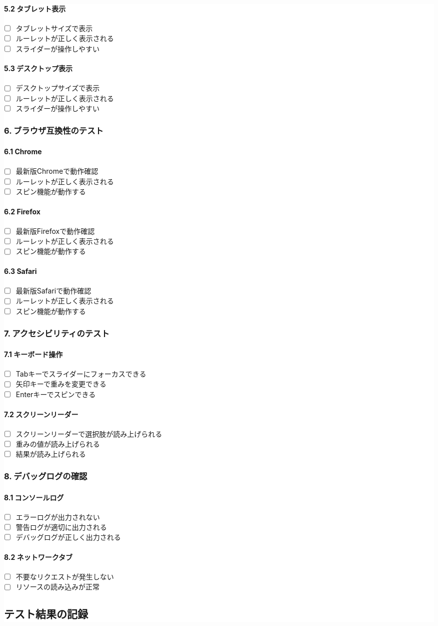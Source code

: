 #### 5.2 タブレット表示
- [ ] タブレットサイズで表示
- [ ] ルーレットが正しく表示される
- [ ] スライダーが操作しやすい

#### 5.3 デスクトップ表示
- [ ] デスクトップサイズで表示
- [ ] ルーレットが正しく表示される
- [ ] スライダーが操作しやすい

### 6. ブラウザ互換性のテスト

#### 6.1 Chrome
- [ ] 最新版Chromeで動作確認
- [ ] ルーレットが正しく表示される
- [ ] スピン機能が動作する

#### 6.2 Firefox
- [ ] 最新版Firefoxで動作確認
- [ ] ルーレットが正しく表示される
- [ ] スピン機能が動作する

#### 6.3 Safari
- [ ] 最新版Safariで動作確認
- [ ] ルーレットが正しく表示される
- [ ] スピン機能が動作する

### 7. アクセシビリティのテスト

#### 7.1 キーボード操作
- [ ] Tabキーでスライダーにフォーカスできる
- [ ] 矢印キーで重みを変更できる
- [ ] Enterキーでスピンできる

#### 7.2 スクリーンリーダー
- [ ] スクリーンリーダーで選択肢が読み上げられる
- [ ] 重みの値が読み上げられる
- [ ] 結果が読み上げられる

### 8. デバッグログの確認

#### 8.1 コンソールログ
- [ ] エラーログが出力されない
- [ ] 警告ログが適切に出力される
- [ ] デバッグログが正しく出力される

#### 8.2 ネットワークタブ
- [ ] 不要なリクエストが発生しない
- [ ] リソースの読み込みが正常

## テスト結果の記録
